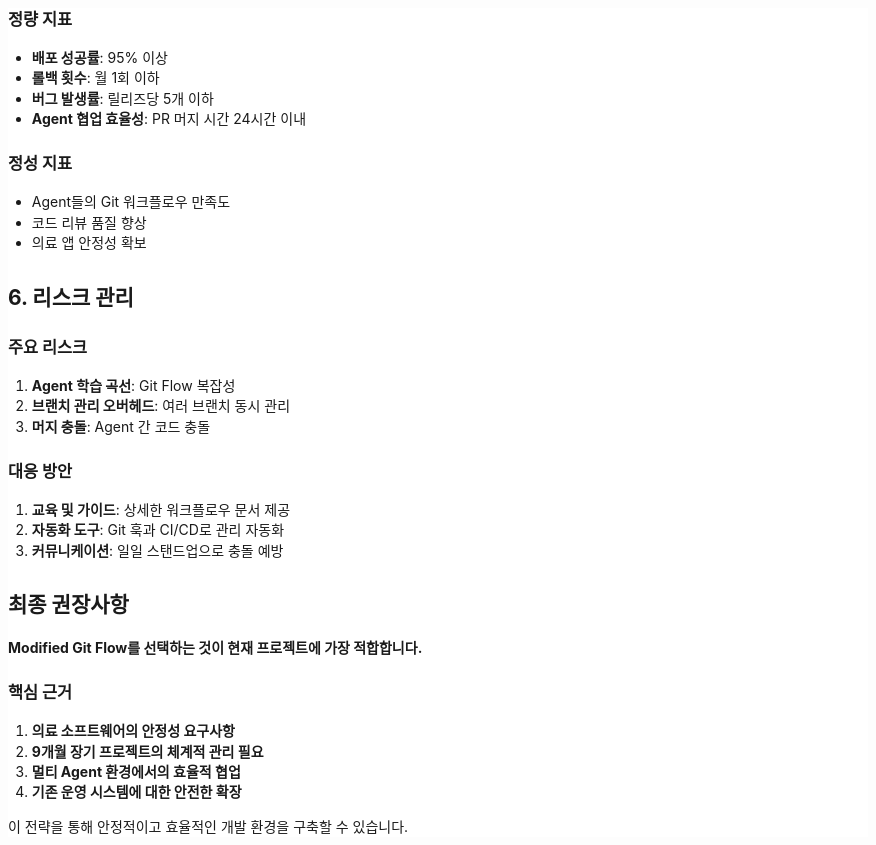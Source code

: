### 정량 지표
- **배포 성공률**: 95% 이상
- **롤백 횟수**: 월 1회 이하
- **버그 발생률**: 릴리즈당 5개 이하
- **Agent 협업 효율성**: PR 머지 시간 24시간 이내

### 정성 지표
- Agent들의 Git 워크플로우 만족도
- 코드 리뷰 품질 향상
- 의료 앱 안정성 확보

## 6. 리스크 관리

### 주요 리스크
1. **Agent 학습 곡선**: Git Flow 복잡성
2. **브랜치 관리 오버헤드**: 여러 브랜치 동시 관리
3. **머지 충돌**: Agent 간 코드 충돌

### 대응 방안
1. **교육 및 가이드**: 상세한 워크플로우 문서 제공
2. **자동화 도구**: Git 훅과 CI/CD로 관리 자동화
3. **커뮤니케이션**: 일일 스탠드업으로 충돌 예방

## 최종 권장사항

**Modified Git Flow를 선택하는 것이 현재 프로젝트에 가장 적합합니다.**

### 핵심 근거
1. **의료 소프트웨어의 안정성 요구사항**
2. **9개월 장기 프로젝트의 체계적 관리 필요**
3. **멀티 Agent 환경에서의 효율적 협업**
4. **기존 운영 시스템에 대한 안전한 확장**

이 전략을 통해 안정적이고 효율적인 개발 환경을 구축할 수 있습니다.